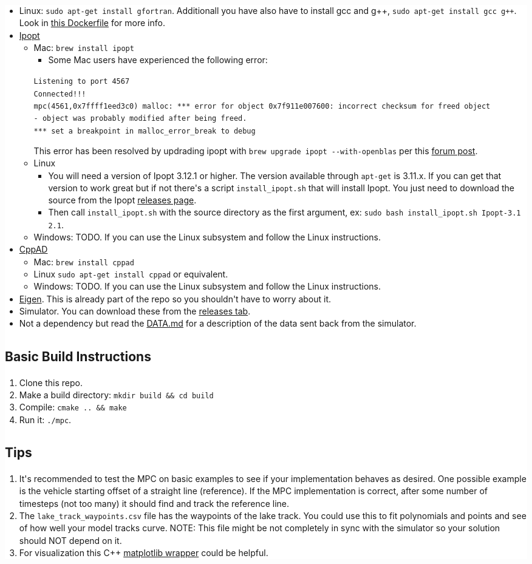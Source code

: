   * Linux: `sudo apt-get install gfortran`. Additionall you have also have to install gcc and g++, `sudo apt-get install gcc g++`. Look in [this Dockerfile](https://github.com/udacity/CarND-MPC-Quizzes/blob/master/Dockerfile) for more info.
* [Ipopt](https://projects.coin-or.org/Ipopt)
  * Mac: `brew install ipopt`
       +  Some Mac users have experienced the following error:
       ```
       Listening to port 4567
       Connected!!!
       mpc(4561,0x7ffff1eed3c0) malloc: *** error for object 0x7f911e007600: incorrect checksum for freed object
       - object was probably modified after being freed.
       *** set a breakpoint in malloc_error_break to debug
       ```
       This error has been resolved by updrading ipopt with
       ```brew upgrade ipopt --with-openblas```
       per this [forum post](https://discussions.udacity.com/t/incorrect-checksum-for-freed-object/313433/19).
  * Linux
    * You will need a version of Ipopt 3.12.1 or higher. The version available through `apt-get` is 3.11.x. If you can get that version to work great but if not there's a script `install_ipopt.sh` that will install Ipopt. You just need to download the source from the Ipopt [releases page](https://www.coin-or.org/download/source/Ipopt/).
    * Then call `install_ipopt.sh` with the source directory as the first argument, ex: `sudo bash install_ipopt.sh Ipopt-3.12.1`. 
  * Windows: TODO. If you can use the Linux subsystem and follow the Linux instructions.
* [CppAD](https://www.coin-or.org/CppAD/)
  * Mac: `brew install cppad`
  * Linux `sudo apt-get install cppad` or equivalent.
  * Windows: TODO. If you can use the Linux subsystem and follow the Linux instructions.
* [Eigen](http://eigen.tuxfamily.org/index.php?title=Main_Page). This is already part of the repo so you shouldn't have to worry about it.
* Simulator. You can download these from the [releases tab](https://github.com/udacity/self-driving-car-sim/releases).
* Not a dependency but read the [DATA.md](./DATA.md) for a description of the data sent back from the simulator.


## Basic Build Instructions


1. Clone this repo.
2. Make a build directory: `mkdir build && cd build`
3. Compile: `cmake .. && make`
4. Run it: `./mpc`.

## Tips

1. It's recommended to test the MPC on basic examples to see if your implementation behaves as desired. One possible example
is the vehicle starting offset of a straight line (reference). If the MPC implementation is correct, after some number of timesteps
(not too many) it should find and track the reference line.
2. The `lake_track_waypoints.csv` file has the waypoints of the lake track. You could use this to fit polynomials and points and see of how well your model tracks curve. NOTE: This file might be not completely in sync with the simulator so your solution should NOT depend on it.
3. For visualization this C++ [matplotlib wrapper](https://github.com/lava/matplotlib-cpp) could be helpful.
